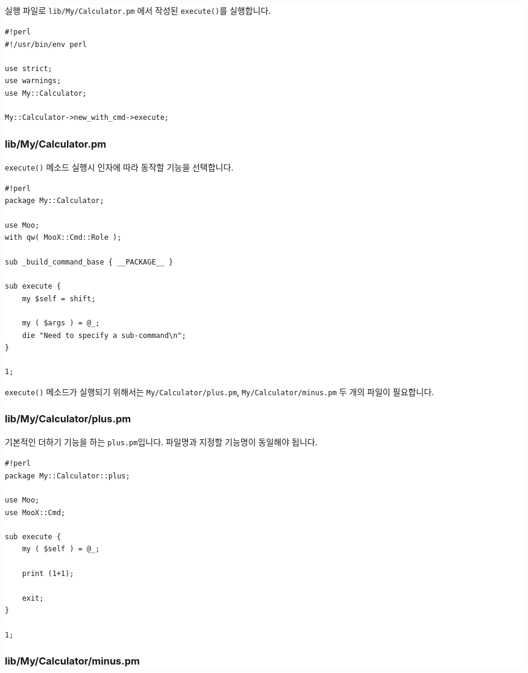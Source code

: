 실행 파일로 `lib/My/Calculator.pm` 에서 작성된 `execute()`를 실행합니다.

    #!perl
    #!/usr/bin/env perl

    use strict;
    use warnings;
    use My::Calculator;

    My::Calculator->new_with_cmd->execute;


### lib/My/Calculator.pm

`execute()` 메소드 실행시 인자에 따라 동작할 기능을 선택합니다.

    #!perl
    package My::Calculator;

    use Moo;
    with qw( MooX::Cmd::Role );

    sub _build_command_base { __PACKAGE__ }

    sub execute {
        my $self = shift;

        my ( $args ) = @_;
        die "Need to specify a sub-command\n";
    }

    1;

`execute()` 메소드가 실행되기 위해서는 `My/Calculator/plus.pm`, `My/Calculator/minus.pm`
두 개의 파일이 필요합니다.


### lib/My/Calculator/plus.pm

기본적인 더하기 기능을 하는 `plus.pm`입니다.
파일명과 지정할 기능명이 동일해야 됩니다.

    #!perl
    package My::Calculator::plus;

    use Moo;
    use MooX::Cmd;

    sub execute {
        my ( $self ) = @_;

        print (1+1);

        exit;
    }

    1;

### lib/My/Calculator/minus.pm
